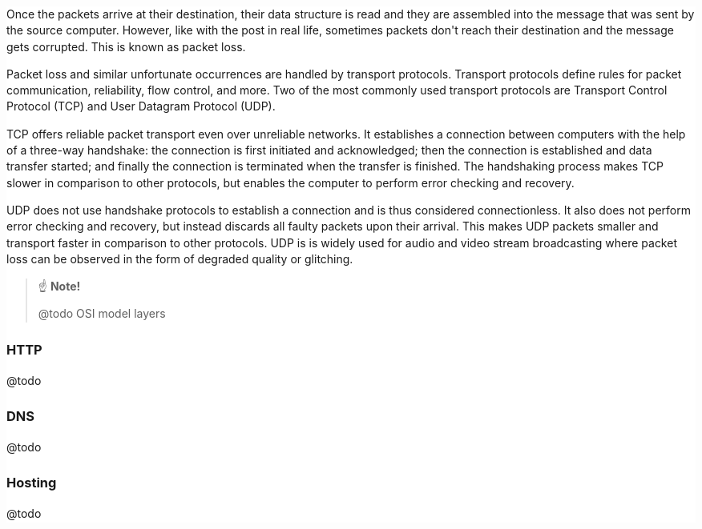 Once the packets arrive at their destination, their data structure is read and they are assembled into the message that was sent by the source computer. However, like with the post in real life, sometimes packets don't reach their destination and the message gets corrupted. This is known as packet loss.

Packet loss and similar unfortunate occurrences are handled by transport protocols. Transport protocols define rules for packet communication, reliability, flow control, and more. Two of the most commonly used transport protocols are Transport Control Protocol (TCP) and User Datagram Protocol (UDP).

TCP offers reliable packet transport even over unreliable networks. It establishes a connection between computers with the help of a three-way handshake: the connection is first initiated and acknowledged; then the connection is established and data transfer started; and finally the connection is terminated when the transfer is finished. The handshaking process makes TCP slower in comparison to other protocols, but enables the computer to perform error checking and recovery.

UDP does not use handshake protocols to establish a connection and is thus considered connectionless. It also does not perform error checking and recovery, but instead discards all faulty packets upon their arrival. This makes UDP packets smaller and transport faster in comparison to other protocols. UDP is is widely used for audio and video stream broadcasting where packet loss can be observed in the form of degraded quality or glitching.

> :point_up: **Note!**
> 
> @todo OSI model layers

### HTTP

@todo

### DNS

@todo

### Hosting

@todo
